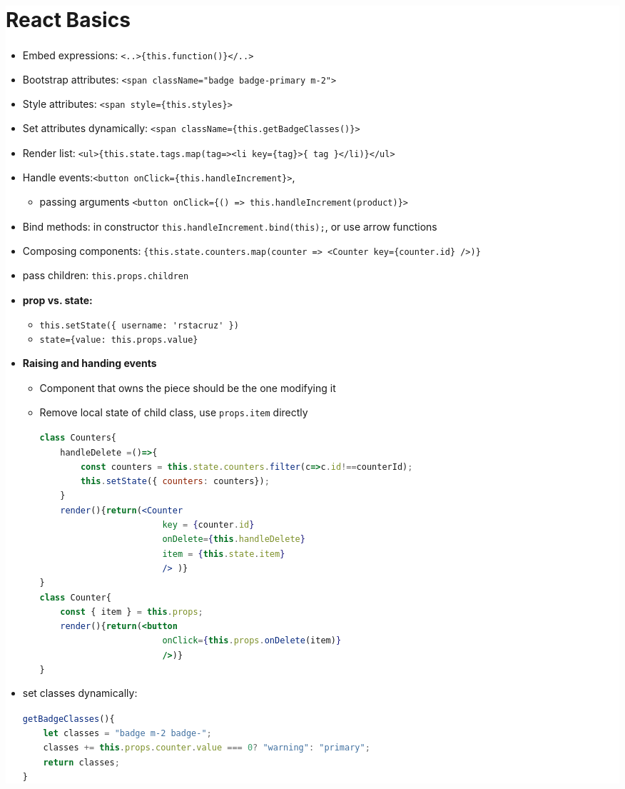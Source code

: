 # React Basics

+ Embed expressions: `<..>{this.function()}</..>`

+ Bootstrap attributes: `<span className="badge badge-primary m-2">`

+ Style attributes: `<span style={this.styles}>`

+ Set attributes dynamically: `<span className={this.getBadgeClasses()}>`

+ Render list: `<ul>{this.state.tags.map(tag=><li key={tag}>{ tag }</li)}</ul>`

+ Handle events:`<button onClick={this.handleIncrement}>`, 
  
  + passing arguments `<button onClick={() => this.handleIncrement(product)}>`
  
+ Bind methods: in constructor `this.handleIncrement.bind(this);`, or use arrow functions

+ Composing components: `{this.state.counters.map(counter => <Counter key={counter.id} />)}`

+ pass children: `this.props.children`

+ **prop vs. state:**

  + `this.setState({ username: 'rstacruz' })`
  + `state={value: this.props.value}`

+ **Raising and handing events**

  + Component that owns the piece should be the one modifying it

  + Remove local state of child class, use `props.item` directly

    ```jsx
    class Counters{
        handleDelete =()=>{
        	const counters = this.state.counters.filter(c=>c.id!==counterId);
            this.setState({ counters: counters});
        }
        render(){return(<Counter 
                            key = {counter.id}
                            onDelete={this.handleDelete}
                            item = {this.state.item}
                            /> )}
    }
    class Counter{
        const { item } = this.props;
        render(){return(<button 
                            onClick={this.props.onDelete(item)}
                            />)}
    }
    ```

+ set classes dynamically:

  ```jsx
  getBadgeClasses(){
      let classes = "badge m-2 badge-";
      classes += this.props.counter.value === 0? "warning": "primary";
      return classes;
  }
  ```
